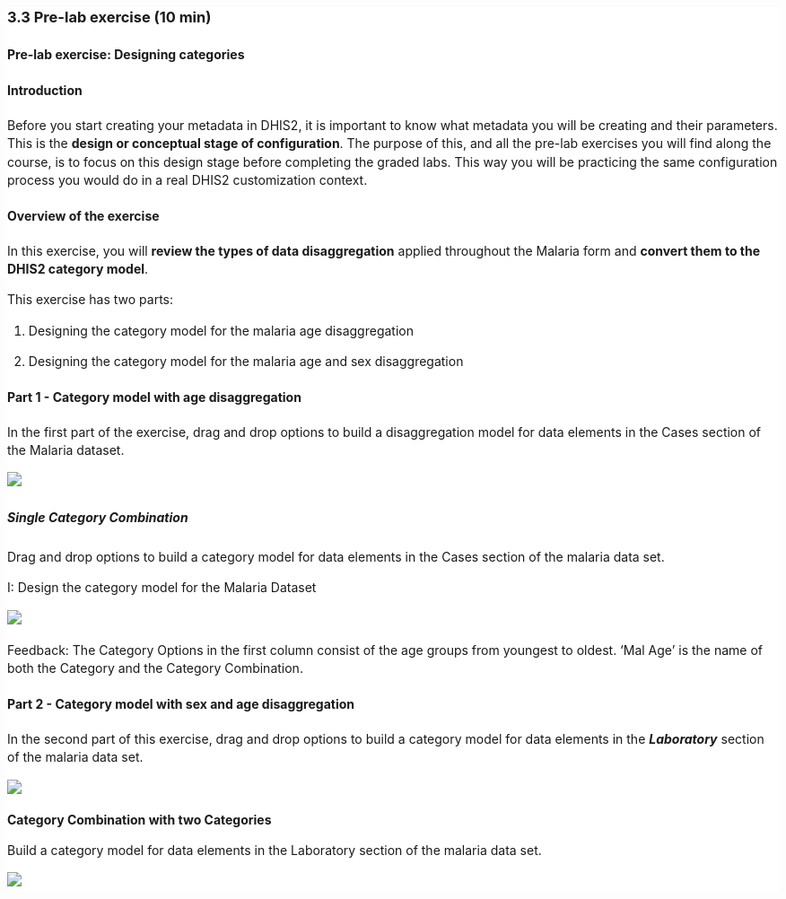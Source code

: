 ### 3.3 Pre-lab exercise (10 min)

#### Pre-lab exercise: Designing categories

#### Introduction

Before you start creating your metadata in DHIS2, it is important to know what metadata you will be creating and their parameters. This is the **design or conceptual stage of configuration**. The purpose of this, and all the pre-lab exercises you will find along the course, is to focus on this design stage before completing the graded labs. This way you will be practicing the same configuration process you would do in a real DHIS2 customization context.

#### Overview of the exercise

In this exercise, you will **review the types of data disaggregation** applied throughout the Malaria form and **convert them to the DHIS2 category model**.

This exercise has two parts:

1. Designing the category model for the malaria age disaggregation

2. Designing the category model for the malaria age and sex disaggregation

#### Part 1 - Category model with age disaggregation

In the first part of the exercise, drag and drop options to build a disaggregation model for data elements in the Cases section of the Malaria dataset.

![](static/media/image30.png)

##### Single Category Combination

Drag and drop options to build a category model for data elements in the Cases section of the malaria data set.

I: Design the category model for the Malaria Dataset

![](static/media/image60.png)

Feedback: The Category Options in the first column consist of the age groups from youngest to oldest. ‘Mal Age’ is the name of both the Category and the Category Combination.

#### Part 2 - Category model with sex and age disaggregation

In the second part of this exercise, drag and drop options to build a category model for data elements in the ***Laboratory*** section of the malaria data set.

![](static/media/image16.png)

**Category Combination with two Categories**

Build a category model for data elements in the Laboratory section of the malaria data set.

![](static/media/image58.png)
